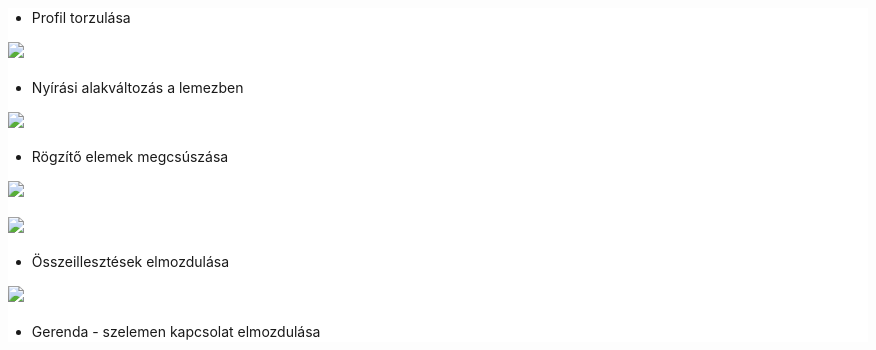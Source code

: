 



- Profil torzulása





[![](https://Consteelsoftware.com/wp-content/uploads/2021/04/6-11-Deformation-of-the-profile.png)](./img/wp-content-uploads-2021-04-6-11-Deformation-of-the-profile.png)





- Nyírási alakváltozás a lemezben





[![](https://Consteelsoftware.com/wp-content/uploads/2021/04/6-11-Shear-deformation-in-the-sheet.png)](./img/wp-content-uploads-2021-04-6-11-Shear-deformation-in-the-sheet.png)





- Rögzítő elemek megcsúszása









[![](https://Consteelsoftware.com/wp-content/uploads/2021/04/6-11-Slip-of-the-fastening-elements_1.png)](./img/wp-content-uploads-2021-04-6-11-Slip-of-the-fastening-elements_1.png)













[![](https://Consteelsoftware.com/wp-content/uploads/2021/04/6-11-Slip-of-the-fastening-elements_2.png)](./img/wp-content-uploads-2021-04-6-11-Slip-of-the-fastening-elements_2.png)









- Összeillesztések elmozdulása





[![](https://Consteelsoftware.com/wp-content/uploads/2021/04/6-11-Displacement-of-the-connections.png)](./img/wp-content-uploads-2021-04-6-11-Displacement-of-the-connections.png)





- Gerenda - szelemen kapcsolat elmozdulása
